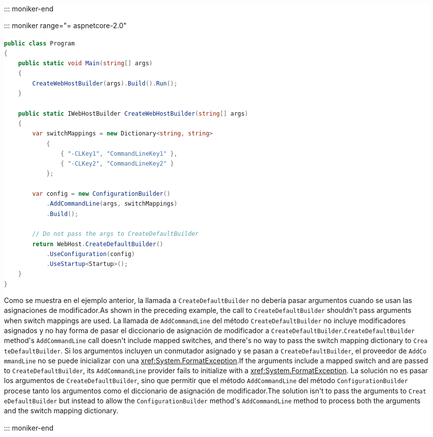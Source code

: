 ::: moniker-end

::: moniker range="= aspnetcore-2.0"

```csharp
public class Program
{
    public static void Main(string[] args)
    {
        CreateWebHostBuilder(args).Build().Run();
    }

    public static IWebHostBuilder CreateWebHostBuilder(string[] args)
    {
        var switchMappings = new Dictionary<string, string>
            {
                { "-CLKey1", "CommandLineKey1" },
                { "-CLKey2", "CommandLineKey2" }
            };

        var config = new ConfigurationBuilder()
            .AddCommandLine(args, switchMappings)
            .Build();

        // Do not pass the args to CreateDefaultBuilder
        return WebHost.CreateDefaultBuilder()
            .UseConfiguration(config)
            .UseStartup<Startup>();
    }
}
```

<span data-ttu-id="487c4-311">Como se muestra en el ejemplo anterior, la llamada a `CreateDefaultBuilder` no debería pasar argumentos cuando se usan las asignaciones de modificador.</span><span class="sxs-lookup"><span data-stu-id="487c4-311">As shown in the preceding example, the call to `CreateDefaultBuilder` shouldn't pass arguments when switch mappings are used.</span></span> <span data-ttu-id="487c4-312">La llamada de `AddCommandLine` del método `CreateDefaultBuilder` no incluye modificadores asignados y no hay forma de pasar el diccionario de asignación de modificador a `CreateDefaultBuilder`.</span><span class="sxs-lookup"><span data-stu-id="487c4-312">`CreateDefaultBuilder` method's `AddCommandLine` call doesn't include mapped switches, and there's no way to pass the switch mapping dictionary to `CreateDefaultBuilder`.</span></span> <span data-ttu-id="487c4-313">Si los argumentos incluyen un conmutador asignado y se pasan a `CreateDefaultBuilder`, el proveedor de `AddCommandLine` no se puede inicializar con una <xref:System.FormatException>.</span><span class="sxs-lookup"><span data-stu-id="487c4-313">If the arguments include a mapped switch and are passed to `CreateDefaultBuilder`, its `AddCommandLine` provider fails to initialize with a <xref:System.FormatException>.</span></span> <span data-ttu-id="487c4-314">La solución no es pasar los argumentos de `CreateDefaultBuilder`, sino que permitir que el método `AddCommandLine` del método `ConfigurationBuilder` procese tanto los argumentos como el diccionario de asignación de modificador.</span><span class="sxs-lookup"><span data-stu-id="487c4-314">The solution isn't to pass the arguments to `CreateDefaultBuilder` but instead to allow the `ConfigurationBuilder` method's `AddCommandLine` method to process both the arguments and the switch mapping dictionary.</span></span>

::: moniker-end
